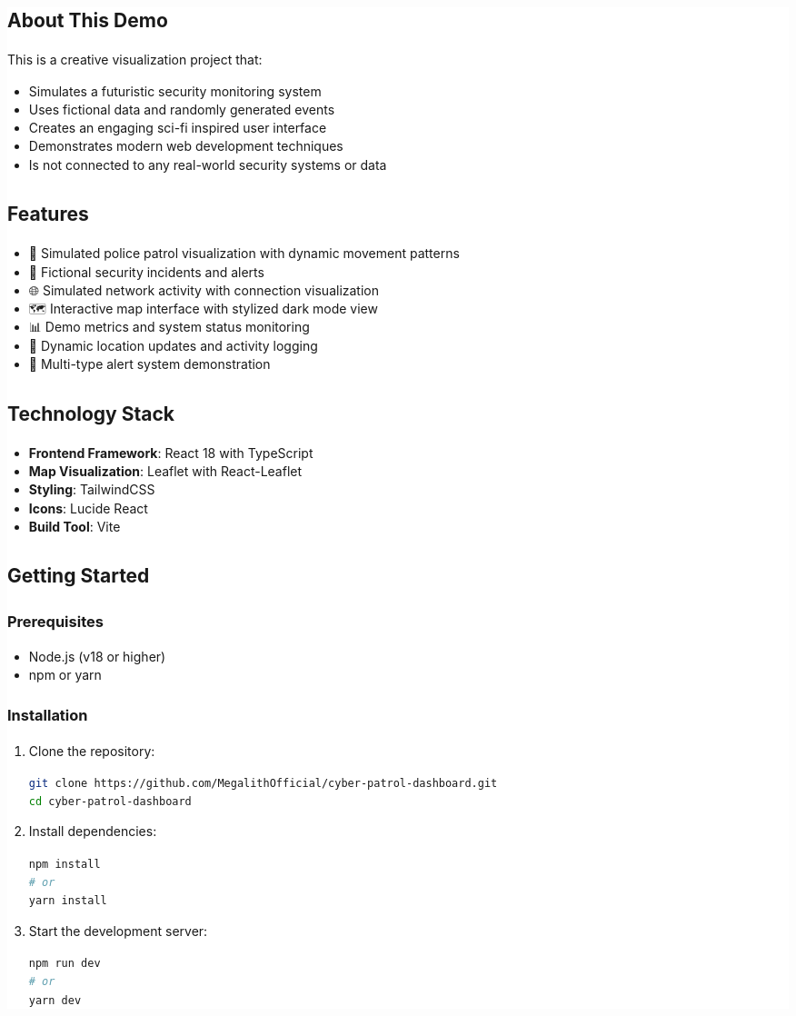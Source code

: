 ## About This Demo

This is a creative visualization project that:
- Simulates a futuristic security monitoring system
- Uses fictional data and randomly generated events
- Creates an engaging sci-fi inspired user interface
- Demonstrates modern web development techniques
- Is not connected to any real-world security systems or data

## Features

- 🚓 Simulated police patrol visualization with dynamic movement patterns
- 🎯 Fictional security incidents and alerts
- 🌐 Simulated network activity with connection visualization
- 🗺️ Interactive map interface with stylized dark mode view
- 📊 Demo metrics and system status monitoring
- 🔄 Dynamic location updates and activity logging
- 🚨 Multi-type alert system demonstration

## Technology Stack

- **Frontend Framework**: React 18 with TypeScript
- **Map Visualization**: Leaflet with React-Leaflet
- **Styling**: TailwindCSS
- **Icons**: Lucide React
- **Build Tool**: Vite

## Getting Started

### Prerequisites

- Node.js (v18 or higher)
- npm or yarn

### Installation

1. Clone the repository:
   ```bash
   git clone https://github.com/MegalithOfficial/cyber-patrol-dashboard.git
   cd cyber-patrol-dashboard
   ```

2. Install dependencies:
   ```bash
   npm install
   # or
   yarn install
   ```

3. Start the development server:
   ```bash
   npm run dev
   # or
   yarn dev
   ```
